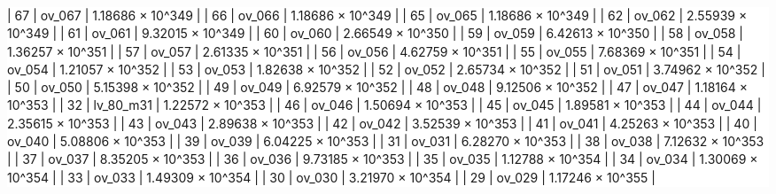 | 67 | ov_067 | 1.18686 × 10^349 |
| 66 | ov_066 | 1.18686 × 10^349 |
| 65 | ov_065 | 1.18686 × 10^349 |
| 62 | ov_062 | 2.55939 × 10^349 |
| 61 | ov_061 | 9.32015 × 10^349 |
| 60 | ov_060 | 2.66549 × 10^350 |
| 59 | ov_059 | 6.42613 × 10^350 |
| 58 | ov_058 | 1.36257 × 10^351 |
| 57 | ov_057 | 2.61335 × 10^351 |
| 56 | ov_056 | 4.62759 × 10^351 |
| 55 | ov_055 | 7.68369 × 10^351 |
| 54 | ov_054 | 1.21057 × 10^352 |
| 53 | ov_053 | 1.82638 × 10^352 |
| 52 | ov_052 | 2.65734 × 10^352 |
| 51 | ov_051 | 3.74962 × 10^352 |
| 50 | ov_050 | 5.15398 × 10^352 |
| 49 | ov_049 | 6.92579 × 10^352 |
| 48 | ov_048 | 9.12506 × 10^352 |
| 47 | ov_047 | 1.18164 × 10^353 |
| 32 | lv_80_m31 | 1.22572 × 10^353 |
| 46 | ov_046 | 1.50694 × 10^353 |
| 45 | ov_045 | 1.89581 × 10^353 |
| 44 | ov_044 | 2.35615 × 10^353 |
| 43 | ov_043 | 2.89638 × 10^353 |
| 42 | ov_042 | 3.52539 × 10^353 |
| 41 | ov_041 | 4.25263 × 10^353 |
| 40 | ov_040 | 5.08806 × 10^353 |
| 39 | ov_039 | 6.04225 × 10^353 |
| 31 | ov_031 | 6.28270 × 10^353 |
| 38 | ov_038 | 7.12632 × 10^353 |
| 37 | ov_037 | 8.35205 × 10^353 |
| 36 | ov_036 | 9.73185 × 10^353 |
| 35 | ov_035 | 1.12788 × 10^354 |
| 34 | ov_034 | 1.30069 × 10^354 |
| 33 | ov_033 | 1.49309 × 10^354 |
| 30 | ov_030 | 3.21970 × 10^354 |
| 29 | ov_029 | 1.17246 × 10^355 |